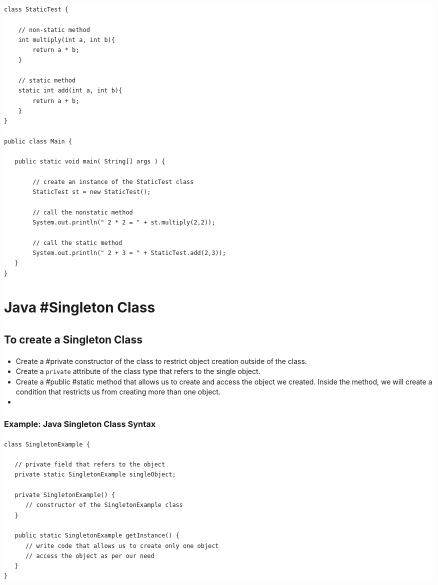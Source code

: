 ```
class StaticTest {

    // non-static method
    int multiply(int a, int b){
        return a * b;
    }

    // static method
    static int add(int a, int b){
        return a + b;
    }
}

public class Main {

   public static void main( String[] args ) {

        // create an instance of the StaticTest class
	    StaticTest st = new StaticTest();

        // call the nonstatic method
        System.out.println(" 2 * 2 = " + st.multiply(2,2));

        // call the static method
        System.out.println(" 2 + 3 = " + StaticTest.add(2,3));
   }
}
```


# Java #Singleton Class

## To create a Singleton Class 
	
-   Create a #private constructor of the class to restrict object creation outside of the class.
-   Create a `private` attribute of the class type that refers to the single object.
-   Create a #public #static method that allows us to create and access the object we created. Inside the method, we will create a condition that restricts us from creating more than one object.
- 
### Example: Java Singleton Class Syntax

```
class SingletonExample {

   // private field that refers to the object
   private static SingletonExample singleObject;
                                              
   private SingletonExample() {
      // constructor of the SingletonExample class
   }

   public static SingletonExample getInstance() {
      // write code that allows us to create only one object
      // access the object as per our need
   }
}
```
